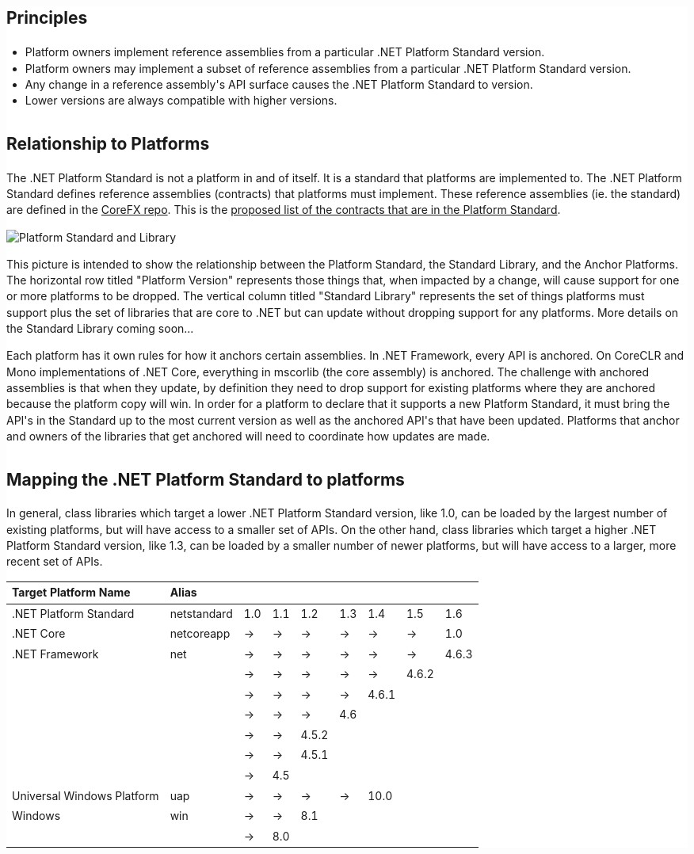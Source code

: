 ## Principles
- Platform owners implement reference assemblies from a particular .NET Platform Standard version.
- Platform owners may implement a subset of reference assemblies from a particular .NET Platform Standard version.
- Any change in a reference assembly's API surface causes the .NET Platform Standard to version.
- Lower versions are always compatible with higher versions.

## Relationship to Platforms
The .NET Platform Standard is not a platform in and of itself. It is a standard that platforms are implemented to. The .NET Platform Standard defines reference assemblies (contracts) that platforms must implement. These reference assemblies (ie. the standard) are defined in the [CoreFX repo](https://github.com/dotnet/corefx). This is the [proposed list of the contracts that are in the Platform Standard](#list-of-proposed-standard-platform-contracts-from-corefx-tentative).

![Platform Standard and Library](https://cloud.githubusercontent.com/assets/8228359/11072769/52bc69d6-879c-11e5-8640-d92f9ee1e2d9.png)

This picture is intended to show the relationship between the Platform Standard, the Standard Library, and the Anchor Platforms. The horizontal row titled "Platform Version" represents those things that, when impacted by a change, will cause support for one or more platforms to be dropped. The vertical column titled "Standard Library" represents the set of things platforms must support plus the set of libraries that are core to .NET but can update without dropping support for any platforms. More details on the Standard Library coming soon...

Each platform has it own rules for how it anchors certain assemblies. In .NET Framework, every API is anchored. On CoreCLR and Mono implementations of .NET Core, everything in mscorlib (the core assembly) is anchored. The challenge with anchored assemblies is that when they update, by definition they need to drop support for existing platforms where they are anchored because the platform copy will win. In order for a platform to declare that it supports a new Platform Standard, it must bring the API's in the Standard up to the most current version as well as the anchored API's that have been updated. Platforms that anchor and owners of the libraries that get anchored will need to coordinate how updates are made.

## Mapping the .NET Platform Standard to platforms

In general, class libraries which target a lower .NET Platform Standard version, like 1.0, can be loaded by the largest number of existing platforms, but will have access to a smaller set of APIs. On the other hand, class libraries which target a higher .NET Platform Standard version, like 1.3, can be loaded by a smaller number of newer platforms, but will have access to a larger, more recent set of APIs.

| Target Platform Name | Alias |  |  |  |  |  | | |
| :---------- | :--------- |:--------- |:--------- |:--------- |:--------- |:--------- |:--------- |:--------- |
|.NET Platform Standard | netstandard | 1.0 | 1.1 | 1.2 | 1.3 | 1.4 | 1.5 | 1.6 |
|.NET Core|netcoreapp|&rarr;|&rarr;|&rarr;|&rarr;|&rarr;|&rarr;|1.0|
|.NET Framework|net|&rarr;|&rarr;|&rarr;|&rarr;|&rarr;|&rarr;|4.6.3|
|||&rarr;|&rarr;|&rarr;|&rarr;|&rarr;|4.6.2|
|||&rarr;|&rarr;|&rarr;|&rarr;|4.6.1|||
|||&rarr;|&rarr;|&rarr;|4.6||||
|||&rarr;|&rarr;|4.5.2|||||
|||&rarr;|&rarr;|4.5.1|||||
|||&rarr;|4.5||||||
|Universal Windows Platform|uap|&rarr;|&rarr;|&rarr;|&rarr;|10.0|||
|Windows|win|&rarr;|&rarr;|8.1|||||
|||&rarr;|8.0||||||
